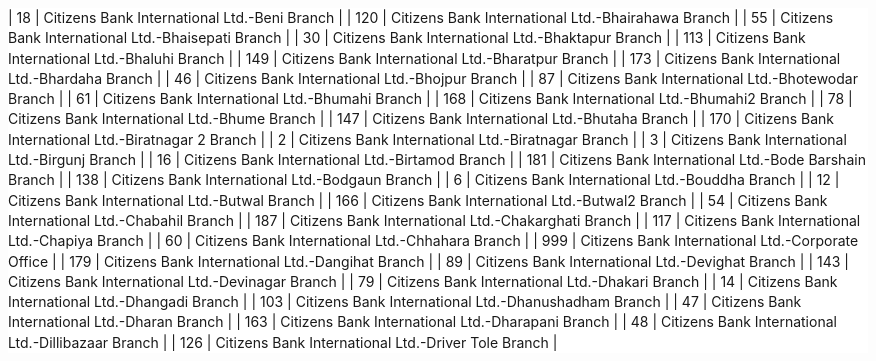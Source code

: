 |     18 | Citizens Bank International Ltd.-Beni  Branch                 |
|    120 | Citizens Bank International Ltd.-Bhairahawa Branch            |
|     55 | Citizens Bank International Ltd.-Bhaisepati Branch            |
|     30 | Citizens Bank International Ltd.-Bhaktapur Branch             |
|    113 | Citizens Bank International Ltd.-Bhaluhi Branch               |
|    149 | Citizens Bank International Ltd.-Bharatpur Branch             |
|    173 | Citizens Bank International Ltd.-Bhardaha Branch              |
|     46 | Citizens Bank International Ltd.-Bhojpur Branch               |
|     87 | Citizens Bank International Ltd.-Bhotewodar Branch            |
|     61 | Citizens Bank International Ltd.-Bhumahi Branch               |
|    168 | Citizens Bank International Ltd.-Bhumahi2 Branch              |
|     78 | Citizens Bank International Ltd.-Bhume Branch                 |
|    147 | Citizens Bank International Ltd.-Bhutaha Branch               |
|    170 | Citizens Bank International Ltd.-Biratnagar 2 Branch          |
|      2 | Citizens Bank International Ltd.-Biratnagar Branch            |
|      3 | Citizens Bank International Ltd.-Birgunj Branch               |
|     16 | Citizens Bank International Ltd.-Birtamod Branch              |
|    181 | Citizens Bank International Ltd.-Bode Barshain Branch         |
|    138 | Citizens Bank International Ltd.-Bodgaun Branch               |
|      6 | Citizens Bank International Ltd.-Bouddha Branch               |
|     12 | Citizens Bank International Ltd.-Butwal Branch                |
|    166 | Citizens Bank International Ltd.-Butwal2 Branch               |
|     54 | Citizens Bank International Ltd.-Chabahil Branch              |
|    187 | Citizens Bank International Ltd.-Chakarghati Branch           |
|    117 | Citizens Bank International Ltd.-Chapiya Branch               |
|     60 | Citizens Bank International Ltd.-Chhahara Branch              |
|    999 | Citizens Bank International Ltd.-Corporate Office             |
|    179 | Citizens Bank International Ltd.-Dangihat Branch              |
|     89 | Citizens Bank International Ltd.-Devighat Branch              |
|    143 | Citizens Bank International Ltd.-Devinagar Branch             |
|     79 | Citizens Bank International Ltd.-Dhakari Branch               |
|     14 | Citizens Bank International Ltd.-Dhangadi Branch              |
|    103 | Citizens Bank International Ltd.-Dhanushadham Branch          |
|     47 | Citizens Bank International Ltd.-Dharan Branch                |
|    163 | Citizens Bank International Ltd.-Dharapani Branch             |
|     48 | Citizens Bank International Ltd.-Dillibazaar Branch           |
|    126 | Citizens Bank International Ltd.-Driver Tole Branch           |